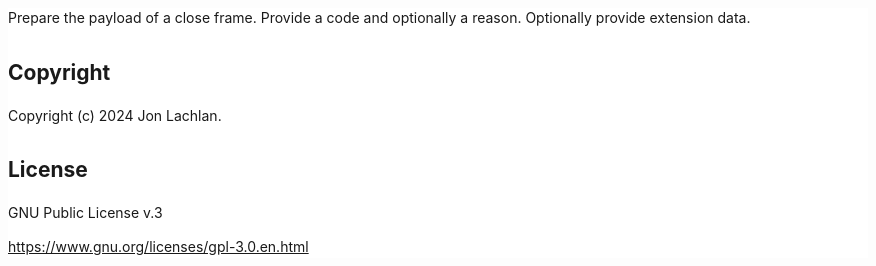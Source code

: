 Prepare the payload of a close frame. Provide a code and optionally a reason. Optionally provide extension data.

## Copyright

Copyright (c) 2024 Jon Lachlan.

## License

GNU Public License v.3

https://www.gnu.org/licenses/gpl-3.0.en.html